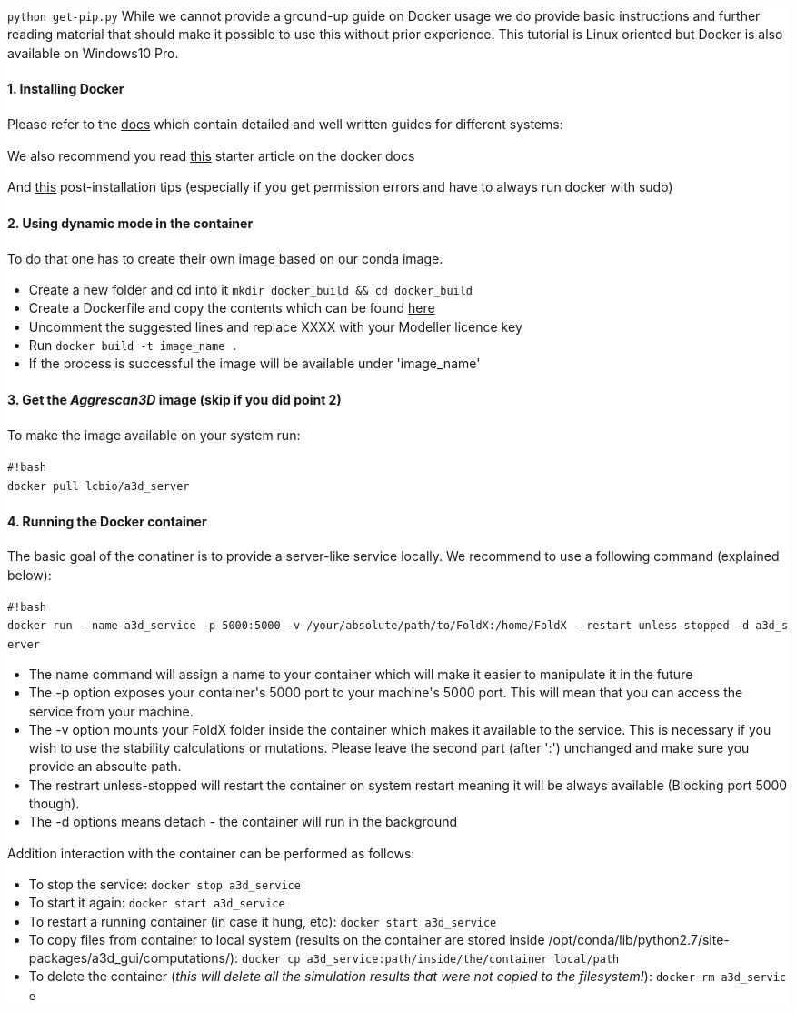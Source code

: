 ```python get-pip.py```
 While we cannot provide a ground-up guide on Docker usage we do provide basic instructions and further reading material that should make it possible to use this without prior experience. This tutorial is Linux oriented but Docker is also available on Windows10 Pro.
 
#### 1. Installing Docker
 
 Please refer to the [docs](https://docs.docker.com/install/) which contain detailed and well written guides for different systems:
 
 We also recommend you read [this](https://docs.docker.com/get-started/) starter article on the docker docs
 
 And [this](https://docs.docker.com/install/linux/linux-postinstall/) post-installation tips (especially if you get permission errors and have to always run docker with sudo)
 
#### 2. Using dynamic mode in the container
 
 To do that one has to create their own image based on our conda image.
 
 - Create a new folder and cd into it ```mkdir docker_build && cd docker_build```
 - Create a Dockerfile and copy the contents which can be found [here](https://hub.docker.com/r/lcbio/a3d_server/)
 - Uncomment the suggested lines and replace XXXX with your Modeller licence key
 - Run ```docker build -t image_name .``` 
 - If the process is successful the image will be available under 'image_name'
 
#### 3. Get the *Aggrescan3D* image (skip if you did point 2)
  
 To make the image available on your system run:
```
#!bash
docker pull lcbio/a3d_server
```
#### 4. Running the Docker container
 
 The basic goal of the conatiner is to provide a server-like service locally. We recommend to use a following command (explained below):
 
```
#!bash
docker run --name a3d_service -p 5000:5000 -v /your/absolute/path/to/FoldX:/home/FoldX --restart unless-stopped -d a3d_server
```
 - The name command will assign a name to your container which will make it easier to manipulate it in the future
 - The -p option exposes your container's 5000 port to your machine's 5000 port. This will mean that you can access the service from your machine. 
 - The -v option mounts your FoldX folder inside the container which makes it available to the service. This is necessary if you wish to use the stability calculations or mutations. Please leave the second part (after ':') unchanged and make sure you provide an absoulte path.
 - The restrart unless-stopped will restart the container on system restart meaning it will be always available (Blocking port 5000 though). 
 - The -d options means detach - the container will run in the background  
 
 Addition interaction with the container can be performed as follows:

 - To stop the service: ```docker stop a3d_service```
 - To start it again: ```docker start a3d_service```
 - To restart a running container (in case it hung, etc): ```docker start a3d_service ```
 - To copy files from container to local system (results on the container are stored inside /opt/conda/lib/python2.7/site-packages/a3d_gui/computations/): ```docker cp a3d_service:path/inside/the/container local/path```
 - To delete the container (*this will delete all the simulation results that were not copied to the filesystem!*): ```docker rm a3d_service```
```